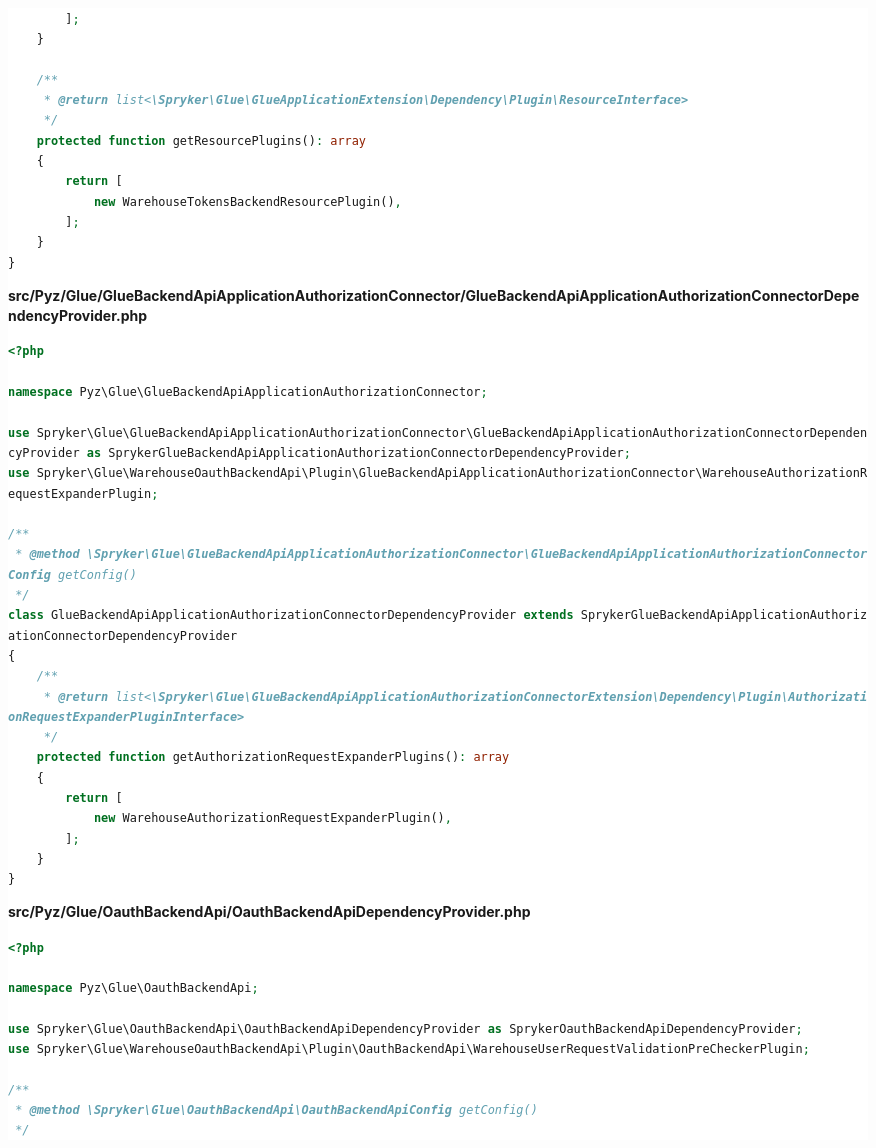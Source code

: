 ```php
        ];
    }

    /**
     * @return list<\Spryker\Glue\GlueApplicationExtension\Dependency\Plugin\ResourceInterface>
     */
    protected function getResourcePlugins(): array
    {
        return [
            new WarehouseTokensBackendResourcePlugin(),
        ];
    }
}
```
</details>

**src/Pyz/Glue/GlueBackendApiApplicationAuthorizationConnector/GlueBackendApiApplicationAuthorizationConnectorDependencyProvider.php**

```php
<?php

namespace Pyz\Glue\GlueBackendApiApplicationAuthorizationConnector;

use Spryker\Glue\GlueBackendApiApplicationAuthorizationConnector\GlueBackendApiApplicationAuthorizationConnectorDependencyProvider as SprykerGlueBackendApiApplicationAuthorizationConnectorDependencyProvider;
use Spryker\Glue\WarehouseOauthBackendApi\Plugin\GlueBackendApiApplicationAuthorizationConnector\WarehouseAuthorizationRequestExpanderPlugin;

/**
 * @method \Spryker\Glue\GlueBackendApiApplicationAuthorizationConnector\GlueBackendApiApplicationAuthorizationConnectorConfig getConfig()
 */
class GlueBackendApiApplicationAuthorizationConnectorDependencyProvider extends SprykerGlueBackendApiApplicationAuthorizationConnectorDependencyProvider
{
    /**
     * @return list<\Spryker\Glue\GlueBackendApiApplicationAuthorizationConnectorExtension\Dependency\Plugin\AuthorizationRequestExpanderPluginInterface>
     */
    protected function getAuthorizationRequestExpanderPlugins(): array
    {
        return [
            new WarehouseAuthorizationRequestExpanderPlugin(),
        ];
    }
}
```

**src/Pyz/Glue/OauthBackendApi/OauthBackendApiDependencyProvider.php**

```php
<?php

namespace Pyz\Glue\OauthBackendApi;

use Spryker\Glue\OauthBackendApi\OauthBackendApiDependencyProvider as SprykerOauthBackendApiDependencyProvider;
use Spryker\Glue\WarehouseOauthBackendApi\Plugin\OauthBackendApi\WarehouseUserRequestValidationPreCheckerPlugin;

/**
 * @method \Spryker\Glue\OauthBackendApi\OauthBackendApiConfig getConfig()
 */
```